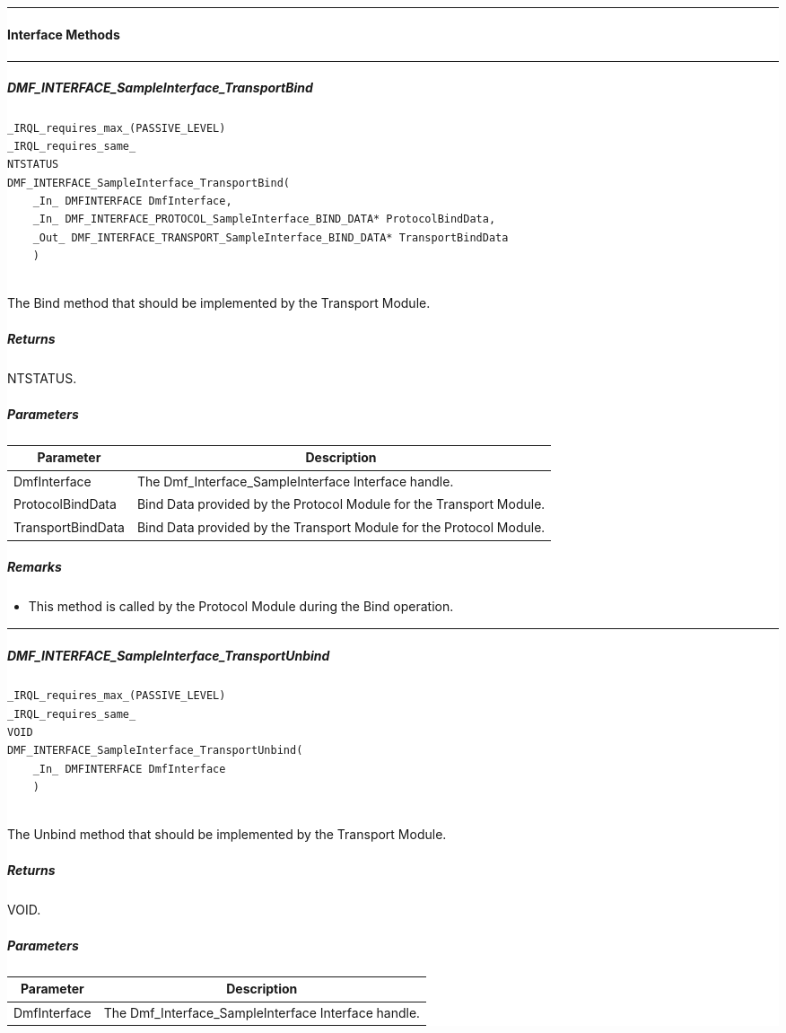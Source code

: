 -----------------------------------------------------------------------------------------------------------------------------------

#### Interface Methods

-----------------------------------------------------------------------------------------------------------------------------------
##### DMF_INTERFACE_SampleInterface_TransportBind
````
_IRQL_requires_max_(PASSIVE_LEVEL)
_IRQL_requires_same_
NTSTATUS
DMF_INTERFACE_SampleInterface_TransportBind(
    _In_ DMFINTERFACE DmfInterface,
    _In_ DMF_INTERFACE_PROTOCOL_SampleInterface_BIND_DATA* ProtocolBindData,
    _Out_ DMF_INTERFACE_TRANSPORT_SampleInterface_BIND_DATA* TransportBindData
    )
    
````
The Bind method that should be implemented by the Transport Module.

##### Returns

NTSTATUS.

##### Parameters
Parameter | Description
----|----
DmfInterface | The Dmf_Interface_SampleInterface Interface handle.
ProtocolBindData | Bind Data provided by the Protocol Module for the Transport Module.
TransportBindData | Bind Data provided by the Transport Module for the Protocol Module.

##### Remarks

* This method is called by the Protocol Module during the Bind operation.

-----------------------------------------------------------------------------------------------------------------------------------
##### DMF_INTERFACE_SampleInterface_TransportUnbind
````
_IRQL_requires_max_(PASSIVE_LEVEL)
_IRQL_requires_same_
VOID
DMF_INTERFACE_SampleInterface_TransportUnbind(
    _In_ DMFINTERFACE DmfInterface
    )
    
````
The Unbind method that should be implemented by the Transport Module.

##### Returns

VOID.

##### Parameters
Parameter | Description
----|----
DmfInterface | The Dmf_Interface_SampleInterface Interface handle.
